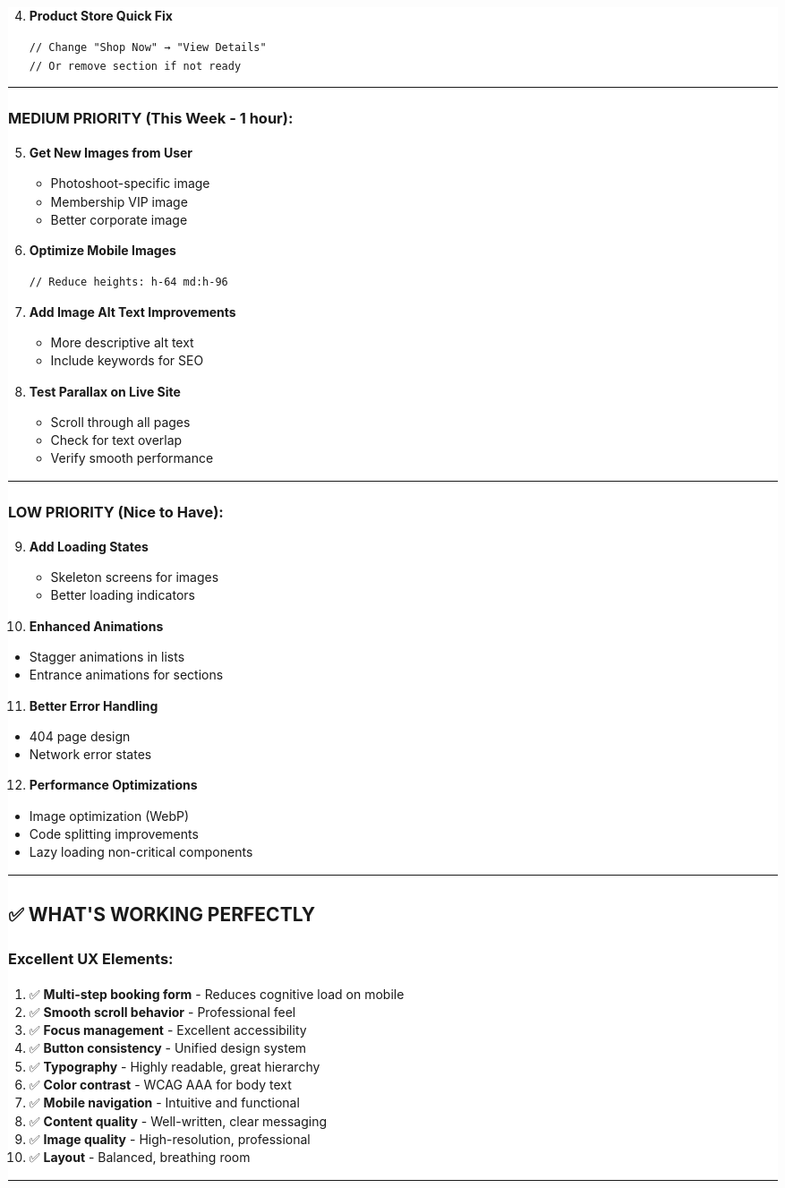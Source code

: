 4. **Product Store Quick Fix**
   ```tsx
   // Change "Shop Now" → "View Details"
   // Or remove section if not ready
   ```

---

### MEDIUM PRIORITY (This Week - 1 hour):

5. **Get New Images from User**
   - Photoshoot-specific image
   - Membership VIP image
   - Better corporate image

6. **Optimize Mobile Images**
   ```tsx
   // Reduce heights: h-64 md:h-96
   ```

7. **Add Image Alt Text Improvements**
   - More descriptive alt text
   - Include keywords for SEO

8. **Test Parallax on Live Site**
   - Scroll through all pages
   - Check for text overlap
   - Verify smooth performance

---

### LOW PRIORITY (Nice to Have):

9. **Add Loading States**
   - Skeleton screens for images
   - Better loading indicators

10. **Enhanced Animations**
   - Stagger animations in lists
   - Entrance animations for sections

11. **Better Error Handling**
   - 404 page design
   - Network error states

12. **Performance Optimizations**
   - Image optimization (WebP)
   - Code splitting improvements
   - Lazy loading non-critical components

---

## ✅ WHAT'S WORKING PERFECTLY

### Excellent UX Elements:
1. ✅ **Multi-step booking form** - Reduces cognitive load on mobile
2. ✅ **Smooth scroll behavior** - Professional feel
3. ✅ **Focus management** - Excellent accessibility
4. ✅ **Button consistency** - Unified design system
5. ✅ **Typography** - Highly readable, great hierarchy
6. ✅ **Color contrast** - WCAG AAA for body text
7. ✅ **Mobile navigation** - Intuitive and functional
8. ✅ **Content quality** - Well-written, clear messaging
9. ✅ **Image quality** - High-resolution, professional
10. ✅ **Layout** - Balanced, breathing room

---